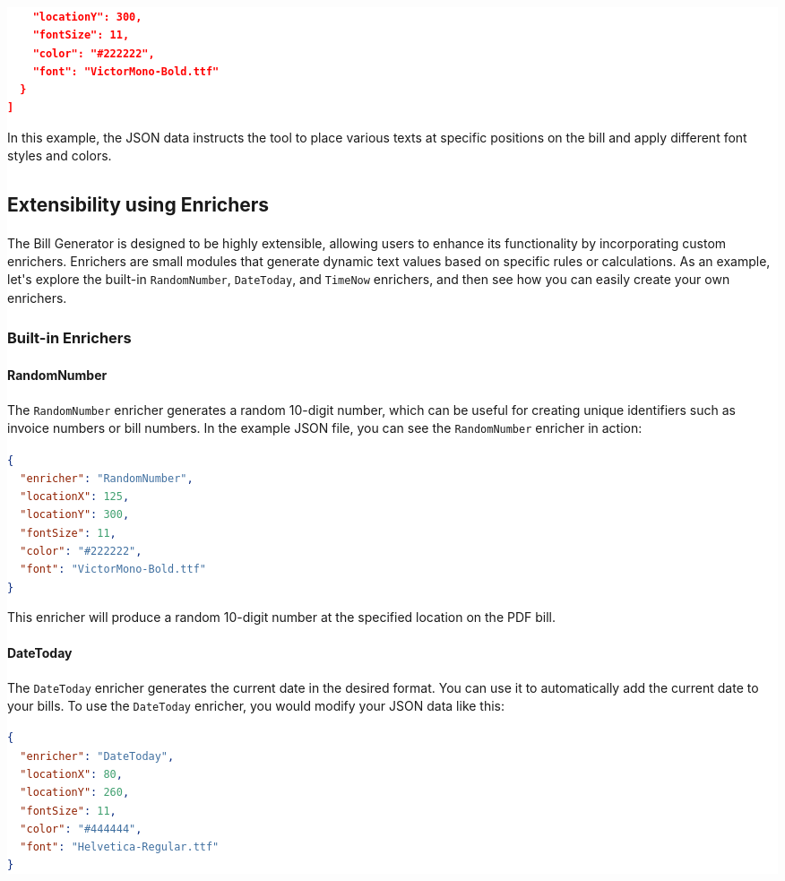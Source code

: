 ```json
    "locationY": 300,
    "fontSize": 11,
    "color": "#222222",
    "font": "VictorMono-Bold.ttf"
  }
]
```

In this example, the JSON data instructs the tool to place various texts at specific positions on the bill and apply different font styles and colors.

## Extensibility using Enrichers

The Bill Generator is designed to be highly extensible, allowing users to enhance its functionality by incorporating custom enrichers. Enrichers are small modules that generate dynamic text values based on specific rules or calculations. As an example, let's explore the built-in `RandomNumber`, `DateToday`, and `TimeNow` enrichers, and then see how you can easily create your own enrichers.

### Built-in Enrichers

#### RandomNumber

The `RandomNumber` enricher generates a random 10-digit number, which can be useful for creating unique identifiers such as invoice numbers or bill numbers. In the example JSON file, you can see the `RandomNumber` enricher in action:

```json
{
  "enricher": "RandomNumber",
  "locationX": 125,
  "locationY": 300,
  "fontSize": 11,
  "color": "#222222",
  "font": "VictorMono-Bold.ttf"
}
```

This enricher will produce a random 10-digit number at the specified location on the PDF bill.

#### DateToday

The `DateToday` enricher generates the current date in the desired format. You can use it to automatically add the current date to your bills. To use the `DateToday` enricher, you would modify your JSON data like this:

```json
{
  "enricher": "DateToday",
  "locationX": 80,
  "locationY": 260,
  "fontSize": 11,
  "color": "#444444",
  "font": "Helvetica-Regular.ttf"
}
``` 
